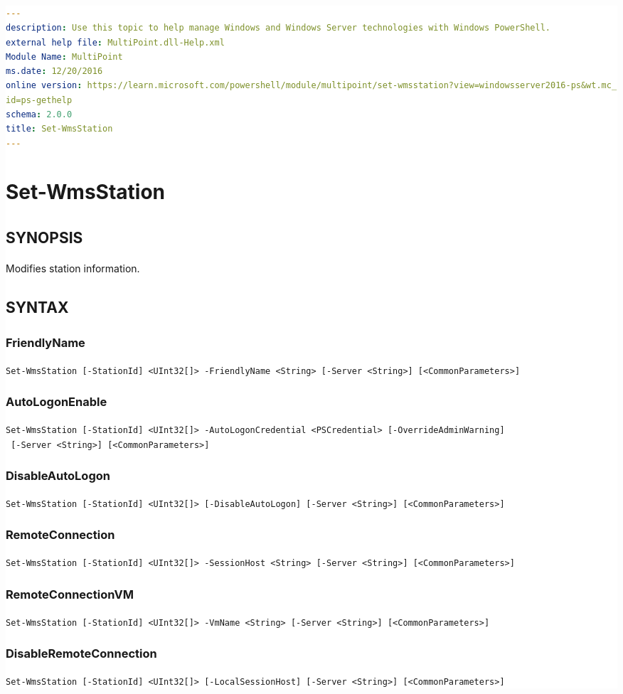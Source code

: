 ```yaml
---
description: Use this topic to help manage Windows and Windows Server technologies with Windows PowerShell.
external help file: MultiPoint.dll-Help.xml
Module Name: MultiPoint
ms.date: 12/20/2016
online version: https://learn.microsoft.com/powershell/module/multipoint/set-wmsstation?view=windowsserver2016-ps&wt.mc_id=ps-gethelp
schema: 2.0.0
title: Set-WmsStation
---
```


# Set-WmsStation

## SYNOPSIS
Modifies station information.

## SYNTAX

### FriendlyName
```
Set-WmsStation [-StationId] <UInt32[]> -FriendlyName <String> [-Server <String>] [<CommonParameters>]
```

### AutoLogonEnable
```
Set-WmsStation [-StationId] <UInt32[]> -AutoLogonCredential <PSCredential> [-OverrideAdminWarning]
 [-Server <String>] [<CommonParameters>]
```

### DisableAutoLogon
```
Set-WmsStation [-StationId] <UInt32[]> [-DisableAutoLogon] [-Server <String>] [<CommonParameters>]
```

### RemoteConnection
```
Set-WmsStation [-StationId] <UInt32[]> -SessionHost <String> [-Server <String>] [<CommonParameters>]
```

### RemoteConnectionVM
```
Set-WmsStation [-StationId] <UInt32[]> -VmName <String> [-Server <String>] [<CommonParameters>]
```

### DisableRemoteConnection
```
Set-WmsStation [-StationId] <UInt32[]> [-LocalSessionHost] [-Server <String>] [<CommonParameters>]
```
